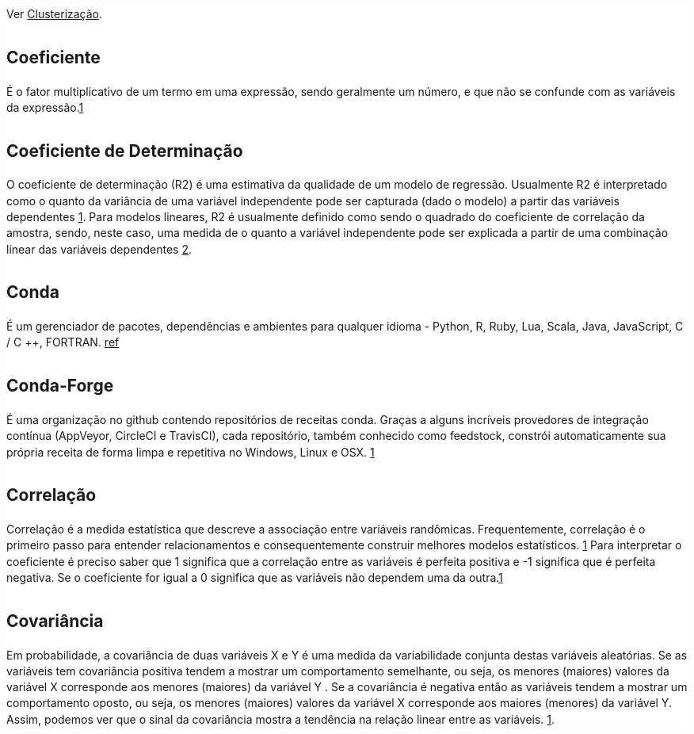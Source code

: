 Ver [Clusterização](https://github.com/PizzaDeDados/datascience-pizza/blob/master/dicionario.md#clusteriza%C3%A7%C3%A3o-clustering).

## Coeficiente

É o fator multiplicativo de um termo em uma expressão, sendo geralmente um número, e que não se confunde com as variáveis da expressão.[1](https://pt.wikipedia.org/wiki/Coeficiente)

## Coeficiente de Determinação

O coeficiente de determinação (R2) é uma estimativa da qualidade de um modelo de regressão. Usualmente R2 é interpretado como o quanto da variância de uma variável independente pode ser capturada (dado o modelo) a partir das variáveis dependentes [1](http://stattrek.com/statistics/dictionary.aspx?definition=coefficient_of_determination). Para modelos lineares, R2 é usualmente definido como sendo o quadrado do coeficiente de correlação da amostra, sendo, neste caso, uma medida de o quanto a variável independente pode ser explicada a partir de uma combinação linear das variáveis dependentes [2](https://en.wikipedia.org/wiki/Coefficient_of_determination).

## Conda

É um gerenciador de pacotes, dependências e ambientes para qualquer idioma - Python, R, Ruby, Lua, Scala, Java, JavaScript, C / C ++, FORTRAN. [ref](https://conda.io/docs/)

## Conda-Forge

É uma organização no github contendo repositórios de receitas conda. Graças a alguns incríveis provedores de integração contínua (AppVeyor, CircleCI e TravisCI), cada repositório, também conhecido como feedstock, constrói automaticamente sua própria receita de forma limpa e repetitiva no Windows, Linux e OSX. [1](https://conda-forge.org/)

## Correlação

Correlação é a medida estatística que descreve a associação entre variáveis randômicas. Frequentemente,  correlação é o primeiro passo para entender relacionamentos e consequentemente construir melhores modelos estatísticos. [1](https://www.datascience.com/blog/introduction-to-correlation-learn-data-science-tutorials)
Para interpretar o coeficiente é preciso saber que 1 significa que a correlação entre as variáveis é perfeita positiva e -1 significa que é perfeita negativa. Se o coeficiente for igual a 0 significa que as variáveis não dependem uma da outra.[1](https://www.significados.com.br/correlacao/)

## Covariância

Em probabilidade, a covariância de duas variáveis X e Y é uma medida da variabilidade conjunta destas variáveis aleatórias. Se as variáveis tem covariância positiva tendem a mostrar um comportamento semelhante, ou seja, os menores (maiores) valores da variável X corresponde aos menores (maiores) da variável Y . Se a covariância é negativa então as variáveis tendem a mostrar um comportamento oposto, ou seja, os menores (maiores) valores da variável X corresponde aos maiores (menores) da variável Y.
Assim, podemos ver que o sinal da covariância mostra a tendência na relação linear entre as variáveis. [1](http://www.portalaction.com.br/probabilidades/42-covariancia-e-coeficiente-de-correlacao).
